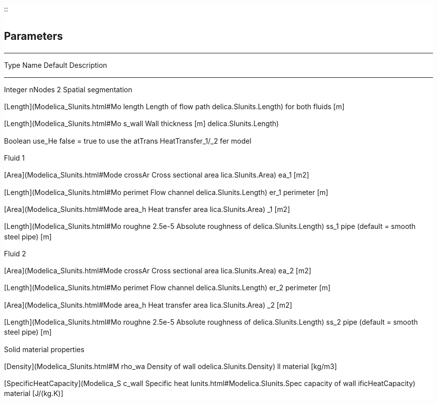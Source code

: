 ::

Parameters
----------

  --------------------------------------------------------------------------
  Type                              Name    Default    Description
  --------------------------------- ------- ---------- ---------------------
  Integer                           nNodes  2          Spatial segmentation

  [Length](Modelica_SIunits.html#Mo length             Length of flow path
  delica.SIunits.Length)                               for both fluids [m]

  [Length](Modelica_SIunits.html#Mo s\_wall            Wall thickness [m]
  delica.SIunits.Length)                               

  Boolean                           use\_He false      = true to use the
                                    atTrans            HeatTransfer\_1/\_2
                                    fer                model

  Fluid 1                                              

  [Area](Modelica_SIunits.html#Mode crossAr            Cross sectional area
  lica.SIunits.Area)                ea\_1              [m2]

  [Length](Modelica_SIunits.html#Mo perimet            Flow channel
  delica.SIunits.Length)            er\_1              perimeter [m]

  [Area](Modelica_SIunits.html#Mode area\_h            Heat transfer area
  lica.SIunits.Area)                \_1                [m2]

  [Length](Modelica_SIunits.html#Mo roughne 2.5e-5     Absolute roughness of
  delica.SIunits.Length)            ss\_1              pipe (default =
                                                       smooth steel pipe)
                                                       [m]

  Fluid 2                                              

  [Area](Modelica_SIunits.html#Mode crossAr            Cross sectional area
  lica.SIunits.Area)                ea\_2              [m2]

  [Length](Modelica_SIunits.html#Mo perimet            Flow channel
  delica.SIunits.Length)            er\_2              perimeter [m]

  [Area](Modelica_SIunits.html#Mode area\_h            Heat transfer area
  lica.SIunits.Area)                \_2                [m2]

  [Length](Modelica_SIunits.html#Mo roughne 2.5e-5     Absolute roughness of
  delica.SIunits.Length)            ss\_2              pipe (default =
                                                       smooth steel pipe)
                                                       [m]

  Solid material properties                            

  [Density](Modelica_SIunits.html#M rho\_wa            Density of wall
  odelica.SIunits.Density)          ll                 material [kg/m3]

  [SpecificHeatCapacity](Modelica_S c\_wall            Specific heat
  Iunits.html#Modelica.SIunits.Spec                    capacity of wall
  ificHeatCapacity)                                    material [J/(kg.K)]
